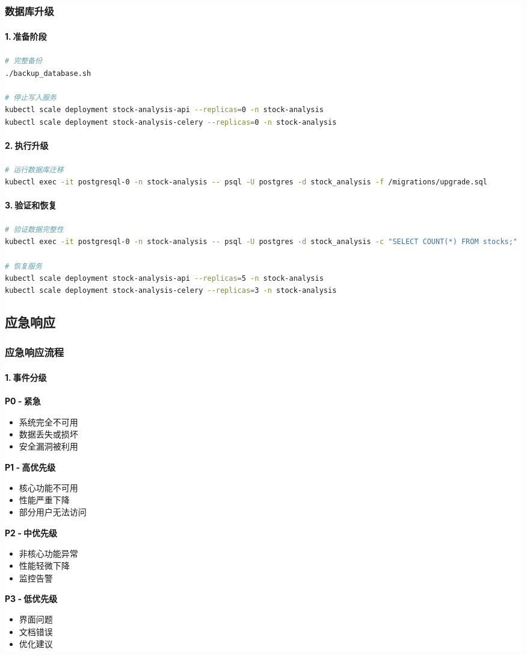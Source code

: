 ### 数据库升级

#### 1. 准备阶段
```bash
# 完整备份
./backup_database.sh

# 停止写入服务
kubectl scale deployment stock-analysis-api --replicas=0 -n stock-analysis
kubectl scale deployment stock-analysis-celery --replicas=0 -n stock-analysis
```

#### 2. 执行升级
```bash
# 运行数据库迁移
kubectl exec -it postgresql-0 -n stock-analysis -- psql -U postgres -d stock_analysis -f /migrations/upgrade.sql
```

#### 3. 验证和恢复
```bash
# 验证数据完整性
kubectl exec -it postgresql-0 -n stock-analysis -- psql -U postgres -d stock_analysis -c "SELECT COUNT(*) FROM stocks;"

# 恢复服务
kubectl scale deployment stock-analysis-api --replicas=5 -n stock-analysis
kubectl scale deployment stock-analysis-celery --replicas=3 -n stock-analysis
```

## 应急响应

### 应急响应流程

#### 1. 事件分级

**P0 - 紧急**
- 系统完全不可用
- 数据丢失或损坏
- 安全漏洞被利用

**P1 - 高优先级**
- 核心功能不可用
- 性能严重下降
- 部分用户无法访问

**P2 - 中优先级**
- 非核心功能异常
- 性能轻微下降
- 监控告警

**P3 - 低优先级**
- 界面问题
- 文档错误
- 优化建议
